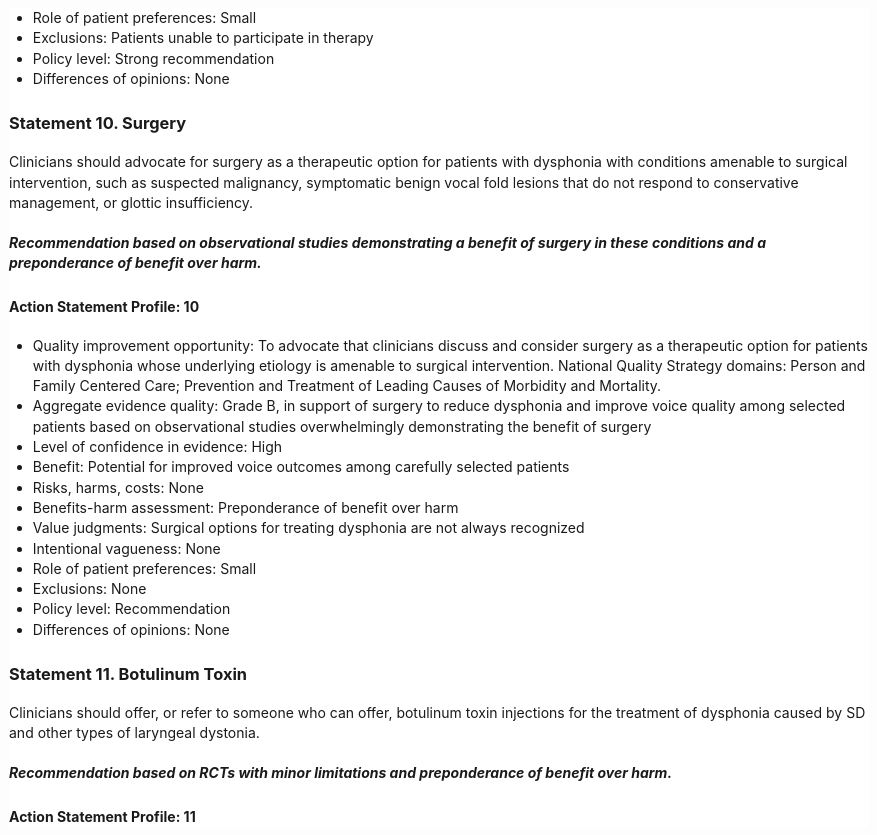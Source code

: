   * Role of patient preferences: Small 
  * Exclusions: Patients unable to participate in therapy 
  * Policy level: Strong recommendation 
  * Differences of opinions: None 




###  Statement 10. Surgery 


Clinicians should advocate for surgery as a therapeutic option for patients with dysphonia with conditions amenable to surgical intervention, such as suspected malignancy, symptomatic benign vocal fold lesions that do not respond to conservative management, or glottic insufficiency. 


#####  Recommendation based on observational studies demonstrating a benefit of surgery in these conditions and a preponderance of benefit over harm. 


####  Action Statement Profile: 10 


  * Quality improvement opportunity: To advocate that clinicians discuss and consider surgery as a therapeutic option for patients with dysphonia whose underlying etiology is amenable to surgical intervention. National Quality Strategy domains: Person and Family Centered Care; Prevention and Treatment of Leading Causes of Morbidity and Mortality. 
  * Aggregate evidence quality: Grade B, in support of surgery to reduce dysphonia and improve voice quality among selected patients based on observational studies overwhelmingly demonstrating the benefit of surgery 
  * Level of confidence in evidence: High 
  * Benefit: Potential for improved voice outcomes among carefully selected patients 
  * Risks, harms, costs: None 
  * Benefits-harm assessment: Preponderance of benefit over harm 
  * Value judgments: Surgical options for treating dysphonia are not always recognized 
  * Intentional vagueness: None 
  * Role of patient preferences: Small 
  * Exclusions: None 
  * Policy level: Recommendation 
  * Differences of opinions: None 




###  Statement 11. Botulinum Toxin 


Clinicians should offer, or refer to someone who can offer, botulinum toxin injections for the treatment of dysphonia caused by SD and other types of laryngeal dystonia. 


#####  Recommendation based on RCTs with minor limitations and preponderance of benefit over harm. 


####  Action Statement Profile: 11 

